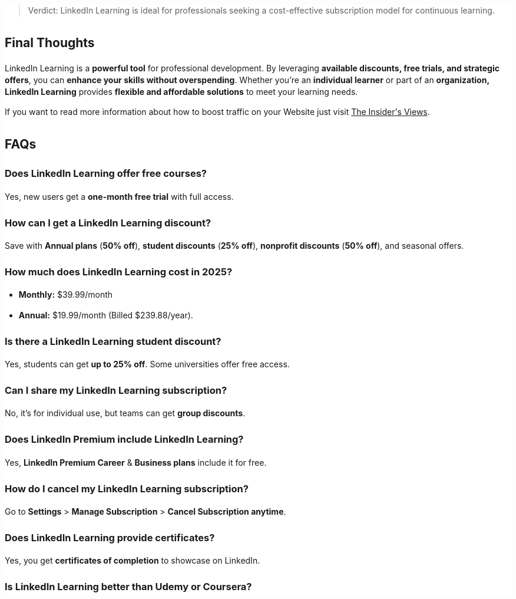 > Verdict: LinkedIn Learning is ideal for professionals seeking a cost-effective subscription model for continuous learning.

## Final Thoughts

LinkedIn Learning is a **powerful tool** for professional development. By leveraging **available discounts, free trials, and strategic offers**, you can **enhance your skills without overspending**. Whether you’re an **individual learner** or part of an **organization, LinkedIn Learning** provides **flexible and affordable solutions** to meet your learning needs.

If you want to read more information about how to boost traffic on your Website just visit [The Insider's Views](https://www.theinsidersviews.com/search/label/SEO).

## FAQs

### Does LinkedIn Learning offer free courses?

Yes, new users get a **one-month free trial** with full access.

### How can I get a LinkedIn Learning discount?

Save with **Annual plans** (**50% off**), **student discounts** (**25% off**), **nonprofit discounts** (**50% off**), and seasonal offers.

### How much does LinkedIn Learning cost in 2025?

  *   **Monthly:** $39.99/month
    
  *   **Annual:** $19.99/month (Billed $239.88/year).
    

### Is there a LinkedIn Learning student discount?

Yes, students can get **up to 25% off**. Some universities offer free access.

### Can I share my LinkedIn Learning subscription?

No, it’s for individual use, but teams can get **group discounts**.

### Does LinkedIn Premium include LinkedIn Learning?

Yes, **LinkedIn Premium Career** & **Business plans** include it for free.

### How do I cancel my LinkedIn Learning subscription?

Go to **Settings** > **Manage Subscription** > **Cancel Subscription anytime**.

### Does LinkedIn Learning provide certificates?

Yes, you get **certificates of completion** to showcase on LinkedIn.

### Is LinkedIn Learning better than Udemy or Coursera?
